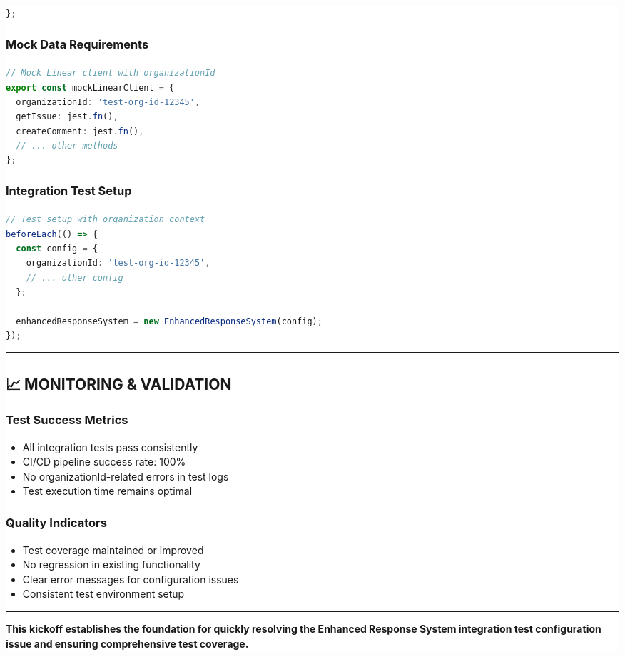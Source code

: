 ```typescript
};
```

### **Mock Data Requirements**
```typescript
// Mock Linear client with organizationId
export const mockLinearClient = {
  organizationId: 'test-org-id-12345',
  getIssue: jest.fn(),
  createComment: jest.fn(),
  // ... other methods
};
```

### **Integration Test Setup**
```typescript
// Test setup with organization context
beforeEach(() => {
  const config = {
    organizationId: 'test-org-id-12345',
    // ... other config
  };
  
  enhancedResponseSystem = new EnhancedResponseSystem(config);
});
```

---

## 📈 **MONITORING & VALIDATION**

### **Test Success Metrics**
- All integration tests pass consistently
- CI/CD pipeline success rate: 100%
- No organizationId-related errors in test logs
- Test execution time remains optimal

### **Quality Indicators**
- Test coverage maintained or improved
- No regression in existing functionality
- Clear error messages for configuration issues
- Consistent test environment setup

---

**This kickoff establishes the foundation for quickly resolving the Enhanced Response System integration test configuration issue and ensuring comprehensive test coverage.**
